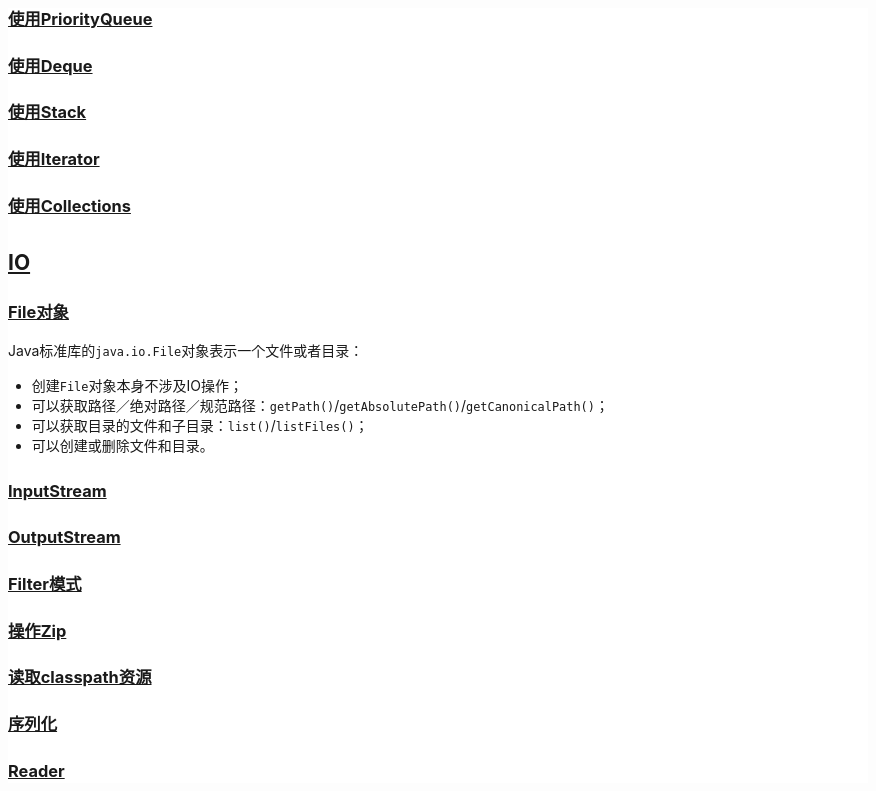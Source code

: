 ### [使用PriorityQueue](https://www.liaoxuefeng.com/wiki/1252599548343744/1265120632401152)

### [使用Deque](https://www.liaoxuefeng.com/wiki/1252599548343744/1265122668445536)

### [使用Stack](https://www.liaoxuefeng.com/wiki/1252599548343744/1265121668997888)

### [使用Iterator](https://www.liaoxuefeng.com/wiki/1252599548343744/1265124784468736)

### [使用Collections](https://www.liaoxuefeng.com/wiki/1252599548343744/1299919855943714)

## [IO](https://www.liaoxuefeng.com/wiki/1252599548343744/1255945227202752)

### [File对象](https://www.liaoxuefeng.com/wiki/1252599548343744/1298069154955297)

Java标准库的`java.io.File`对象表示一个文件或者目录：

- 创建`File`对象本身不涉及IO操作；
- 可以获取路径／绝对路径／规范路径：`getPath()`/`getAbsolutePath()`/`getCanonicalPath()`；
- 可以获取目录的文件和子目录：`list()`/`listFiles()`；
- 可以创建或删除文件和目录。

### [InputStream](https://www.liaoxuefeng.com/wiki/1252599548343744/1298069163343905)

### [OutputStream](https://www.liaoxuefeng.com/wiki/1252599548343744/1298069169635361)

### [Filter模式](https://www.liaoxuefeng.com/wiki/1252599548343744/1298364142452770)

### [操作Zip](https://www.liaoxuefeng.com/wiki/1252599548343744/1298366336073762)

### [读取classpath资源](https://www.liaoxuefeng.com/wiki/1252599548343744/1298366384308257)

### [序列化](https://www.liaoxuefeng.com/wiki/1252599548343744/1298366845681698)

### [Reader](https://www.liaoxuefeng.com/wiki/1252599548343744/1298366902304801)
